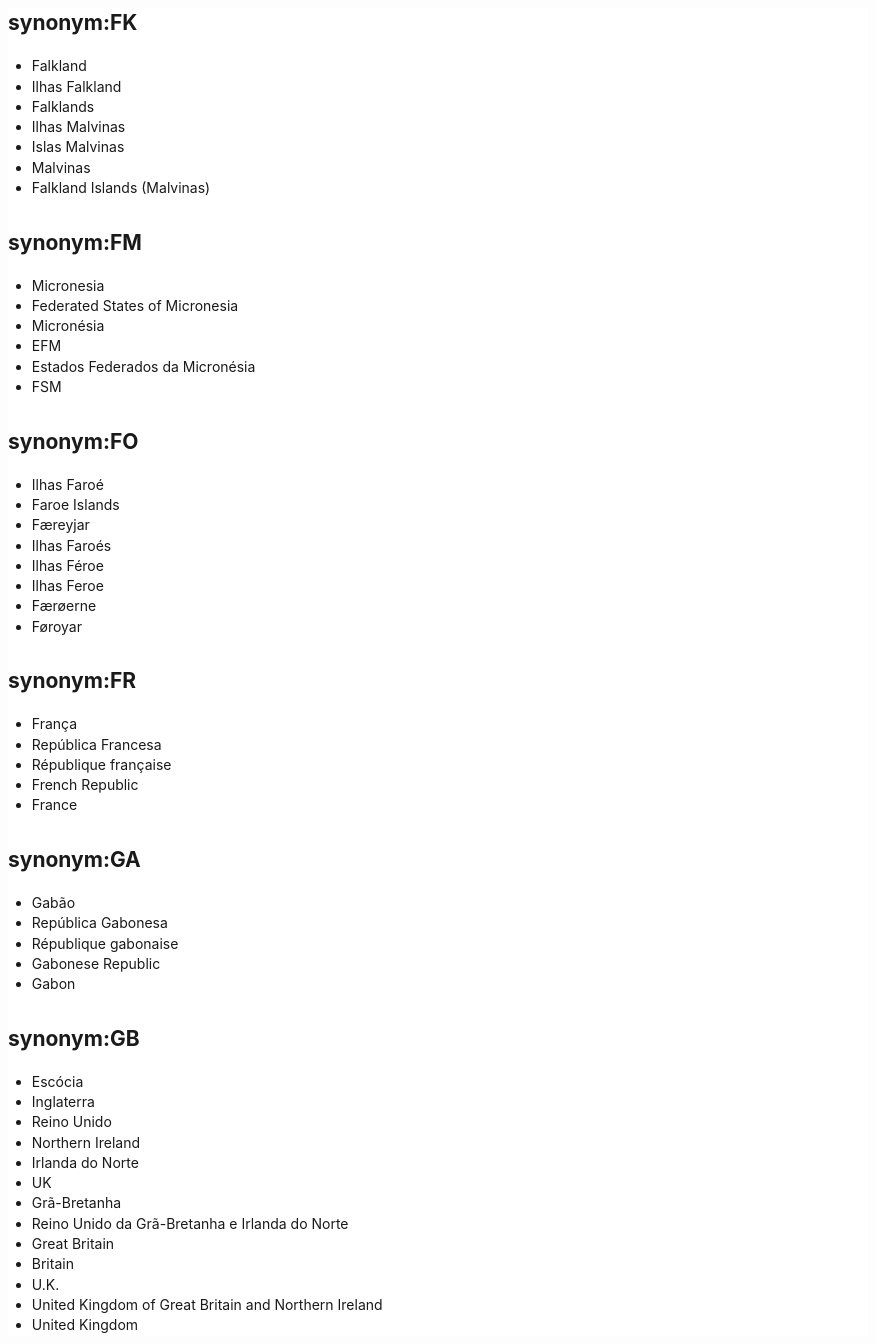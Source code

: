 ## synonym:FK
- Falkland
- Ilhas Falkland
- Falklands
- Ilhas Malvinas
- Islas Malvinas
- Malvinas
- Falkland Islands (Malvinas)

## synonym:FM
- Micronesia
- Federated States of Micronesia
- Micronésia
- EFM
- Estados Federados da Micronésia
- FSM

## synonym:FO
- Ilhas Faroé
- Faroe Islands
- Færeyjar
- Ilhas Faroés
- Ilhas Féroe
- Ilhas Feroe
- Færøerne
- Føroyar

## synonym:FR
- França
- República Francesa
- République française
- French Republic
- France

## synonym:GA
- Gabão
- República Gabonesa
- République gabonaise
- Gabonese Republic
- Gabon

## synonym:GB
- Escócia
- Inglaterra
- Reino Unido
- Northern Ireland
- Irlanda do Norte
- UK
- Grã-Bretanha
- Reino Unido da Grã-Bretanha e Irlanda do Norte
- Great Britain
- Britain
- U.K.
- United Kingdom of Great Britain and Northern Ireland
- United Kingdom
